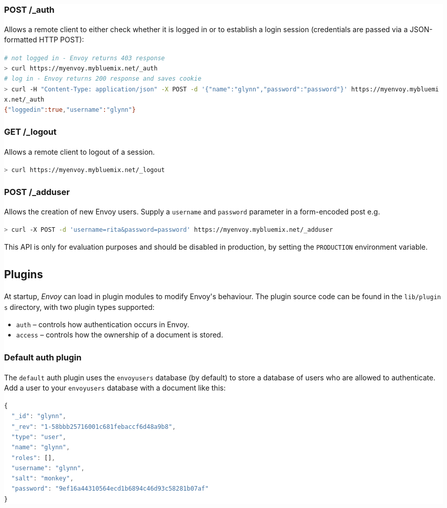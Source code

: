 ### POST /_auth

Allows a remote client to either check whether it is logged in or to establish a login session (credentials are passed via a JSON-formatted HTTP POST):

```sh
# not logged in - Envoy returns 403 response
> curl https://myenvoy.mybluemix.net/_auth
# log in - Envoy returns 200 response and saves cookie
> curl -H "Content-Type: application/json" -X POST -d '{"name":"glynn","password":"password"}' https://myenvoy.mybluemix.net/_auth
{"loggedin":true,"username":"glynn"}
```

### GET /_logout

Allows a remote client to logout of a session.

```sh
> curl https://myenvoy.mybluemix.net/_logout
```

### POST /_adduser

Allows the creation of new Envoy users. Supply a `username` and `password` parameter in a form-encoded post e.g.

```sh
> curl -X POST -d 'username=rita&password=password' https://myenvoy.mybluemix.net/_adduser
```

This API is only for evaluation purposes and should be disabled in production, by setting the `PRODUCTION` environment variable.

## Plugins

At startup, *Envoy* can load in plugin modules to modify Envoy's behaviour. The plugin source code can be found in the `lib/plugins` directory, with two plugin types supported:

* `auth` – controls how authentication occurs in Envoy.
* `access` – controls how the ownership of a document is stored.

### Default auth plugin

The `default` auth plugin uses the `envoyusers` database (by default) to store a database of users who are allowed to authenticate. Add a user to your `envoyusers` database with a document like this:

```js
{
  "_id": "glynn",
  "_rev": "1-58bbb25716001c681febaccf6d48a9b8",
  "type": "user",
  "name": "glynn",
  "roles": [],
  "username": "glynn",
  "salt": "monkey",
  "password": "9ef16a44310564ecd1b6894c46d93c58281b07af"
}
```
